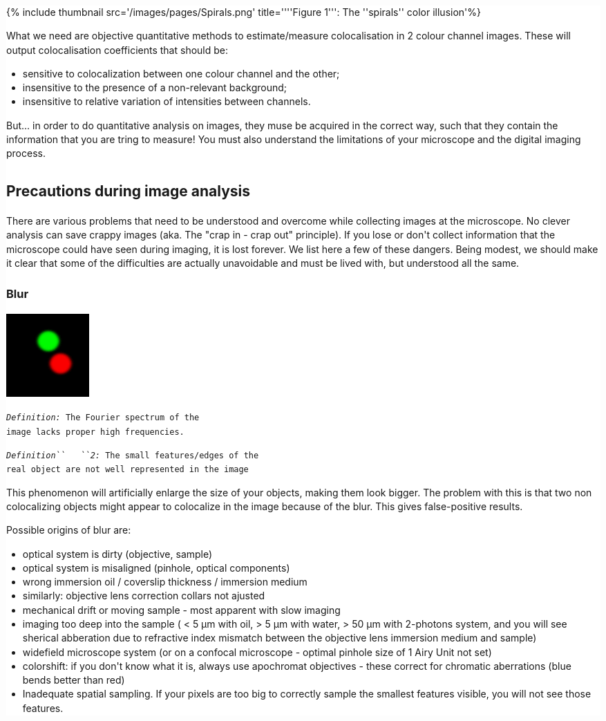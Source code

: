 {% include thumbnail src='/images/pages/Spirals.png' title='\'\'\'Figure 1\'\'\': The \'\'spirals\'\' color illusion'%}

  
What we need are objective quantitative methods to estimate/measure colocalisation in 2 colour channel images. These will output colocalisation coefficients that should be:

  - sensitive to colocalization between one colour channel and the other;
  - insensitive to the presence of a non-relevant background;
  - insensitive to relative variation of intensities between channels.

  
But... in order to do quantitative analysis on images, they muse be acquired in the correct way, such that they contain the information that you are tring to measure\! You must also understand the limitations of your microscope and the digital imaging process. 

## Precautions during image analysis

There are various problems that need to be understood and overcome while collecting images at the microscope. No clever analysis can save crappy images (aka. The "crap in - crap out" principle). If you lose or don't collect information that the microscope could have seen during imaging, it is lost forever. We list here a few of these dangers. Being modest, we should make it clear that some of the difficulties are actually unavoidable and must be lived with, but understood all the same. 

### Blur

![ColocBlur.gif](/images/pages/ColocBlur.gif "ColocBlur.gif")

*`Definition:`*` The Fourier spectrum of the `  
`image lacks proper high frequencies. `

*`Definition``   ``2:`*` The small features/edges of the `  
`real object are not well represented in the image `

This phenomenon will artificially enlarge the size of your objects, making them look bigger. The problem with this is that two non colocalizing objects might appear to colocalize in the image because of the blur. This gives false-positive results.

Possible origins of blur are:

  - optical system is dirty (objective, sample)
  - optical system is misaligned (pinhole, optical components)
  - wrong immersion oil / coverslip thickness / immersion medium
  - similarly: objective lens correction collars not ajusted
  - mechanical drift or moving sample - most apparent with slow imaging
  - imaging too deep into the sample ( \< 5 µm with oil, \> 5 µm with water, \> 50 µm with 2-photons system, and you will see sherical abberation due to refractive index mismatch between the objective lens immersion medium and sample)
  - widefield microscope system (or on a confocal microscope - optimal pinhole size of 1 Airy Unit not set)
  - colorshift: if you don't know what it is, always use apochromat objectives - these correct for chromatic aberrations (blue bends better than red)
  - Inadequate spatial sampling. If your pixels are too big to correctly sample the smallest features visible, you will not see those features. 
